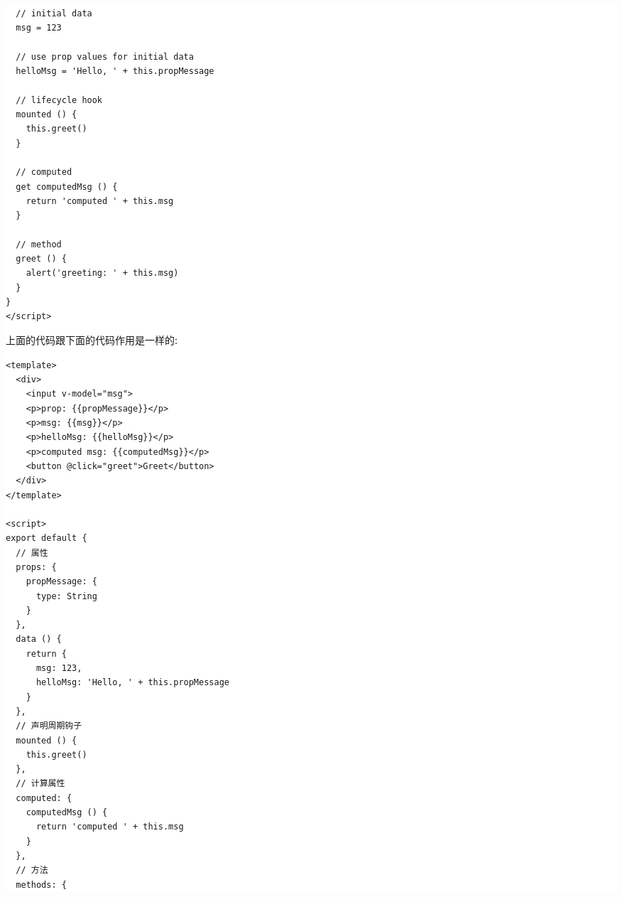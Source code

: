 ```
  // initial data
  msg = 123

  // use prop values for initial data
  helloMsg = 'Hello, ' + this.propMessage

  // lifecycle hook
  mounted () {
    this.greet()
  }

  // computed
  get computedMsg () {
    return 'computed ' + this.msg
  }

  // method
  greet () {
    alert('greeting: ' + this.msg)
  }
}
</script>
```

上面的代码跟下面的代码作用是一样的:

```
<template>
  <div>
    <input v-model="msg">
    <p>prop: {{propMessage}}</p>
    <p>msg: {{msg}}</p>
    <p>helloMsg: {{helloMsg}}</p>
    <p>computed msg: {{computedMsg}}</p>
    <button @click="greet">Greet</button>
  </div>
</template>

<script>
export default {
  // 属性
  props: {
    propMessage: {
      type: String
    }
  },
  data () {
    return {
      msg: 123,
      helloMsg: 'Hello, ' + this.propMessage
    }
  },
  // 声明周期钩子
  mounted () {
    this.greet()
  },
  // 计算属性
  computed: {
    computedMsg () {
      return 'computed ' + this.msg
    }
  },
  // 方法
  methods: {
```